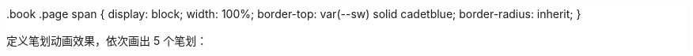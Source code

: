 <span class="hljs-selector-class">.book</span> <span class="hljs-selector-class">.page</span> <span class="hljs-selector-tag">span</span> {
    <span class="hljs-attribute">display</span>: block;
    <span class="hljs-attribute">width</span>: <span class="hljs-number">100%</span>;
    <span class="hljs-attribute">border-top</span>: <span class="hljs-built_in">var</span>(--sw) solid cadetblue;
    <span class="hljs-attribute">border-radius</span>: inherit;
}</code></pre>
<p>&#x5B9A;&#x4E49;&#x7B14;&#x5212;&#x52A8;&#x753B;&#x6548;&#x679C;&#xFF0C;&#x4F9D;&#x6B21;&#x753B;&#x51FA; 5 &#x4E2A;&#x7B14;&#x5212;&#xFF1A;</p>
<div class="widget-codetool" style="display:none;">
      <div class="widget-codetool--inner">
      <span class="selectCode code-tool" data-toggle="tooltip" data-placement="top" title="" data-original-title="&#x5168;&#x9009;"></span>
      <span type="button" class="copyCode code-tool" data-toggle="tooltip" data-placement="top" data-clipboard-text=".book .page span {
    animation: 4s linear infinite;
    transform-origin: left;
    transform: scaleX(0);
}

.book .page span:nth-child(1) {
    animation-name: stroke-1;
}

.book .page span:nth-child(2) {
    animation-name: stroke-2;
}

.book .page span:nth-child(3) {
    animation-name: stroke-3;
}

.book .page span:nth-child(4) {
    animation-name: stroke-4;
}

.book .page span:nth-child(5) {
    animation-name: stroke-5;
}

@keyframes stroke-1 {
    0% {
        transform: scaleX(0);
    }

    10%, 100% {
        transform: scaleX(1);
    }
}

@keyframes stroke-2 {
    10% {
        transform: scaleX(0);
    }
